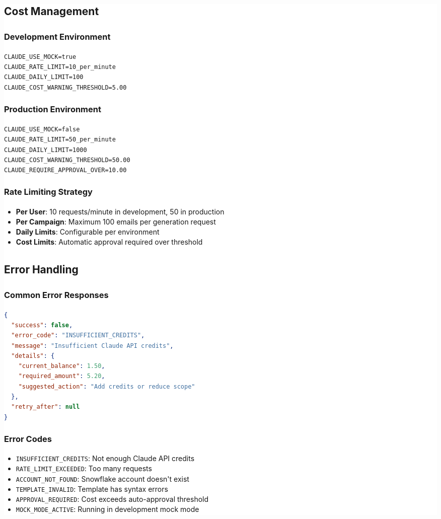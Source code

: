 ## Cost Management

### Development Environment
```env
CLAUDE_USE_MOCK=true
CLAUDE_RATE_LIMIT=10_per_minute
CLAUDE_DAILY_LIMIT=100
CLAUDE_COST_WARNING_THRESHOLD=5.00
```

### Production Environment
```env
CLAUDE_USE_MOCK=false
CLAUDE_RATE_LIMIT=50_per_minute
CLAUDE_DAILY_LIMIT=1000
CLAUDE_COST_WARNING_THRESHOLD=50.00
CLAUDE_REQUIRE_APPROVAL_OVER=10.00
```

### Rate Limiting Strategy
- **Per User**: 10 requests/minute in development, 50 in production
- **Per Campaign**: Maximum 100 emails per generation request
- **Daily Limits**: Configurable per environment
- **Cost Limits**: Automatic approval required over threshold

## Error Handling

### Common Error Responses
```json
{
  "success": false,
  "error_code": "INSUFFICIENT_CREDITS",
  "message": "Insufficient Claude API credits",
  "details": {
    "current_balance": 1.50,
    "required_amount": 5.20,
    "suggested_action": "Add credits or reduce scope"
  },
  "retry_after": null
}
```

### Error Codes
- `INSUFFICIENT_CREDITS`: Not enough Claude API credits
- `RATE_LIMIT_EXCEEDED`: Too many requests
- `ACCOUNT_NOT_FOUND`: Snowflake account doesn't exist
- `TEMPLATE_INVALID`: Template has syntax errors
- `APPROVAL_REQUIRED`: Cost exceeds auto-approval threshold
- `MOCK_MODE_ACTIVE`: Running in development mock mode
